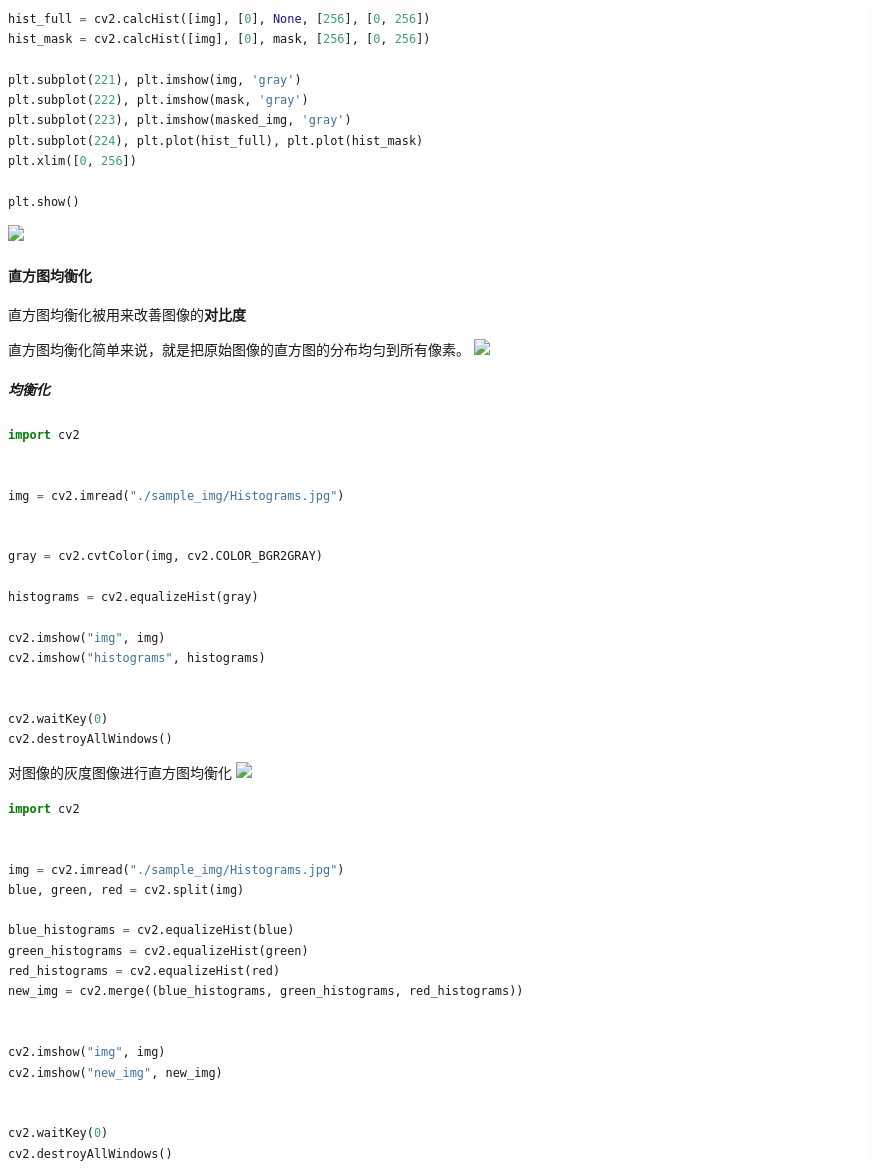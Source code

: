 ```python
hist_full = cv2.calcHist([img], [0], None, [256], [0, 256])
hist_mask = cv2.calcHist([img], [0], mask, [256], [0, 256])

plt.subplot(221), plt.imshow(img, 'gray')
plt.subplot(222), plt.imshow(mask, 'gray')
plt.subplot(223), plt.imshow(masked_img, 'gray')
plt.subplot(224), plt.plot(hist_full), plt.plot(hist_mask)
plt.xlim([0, 256])

plt.show()
```

![](https://ws1.sinaimg.cn/large/acbcfa39ly1g0oe3ynr32j209d06iaam.jpg)

#### 直方图均衡化
直方图均衡化被用来改善图像的**对比度**

直方图均衡化简单来说，就是把原始图像的直方图的分布均匀到所有像素。
![](https://ws1.sinaimg.cn/large/acbcfa39ly1g0ofe737dyj208c03rmx2.jpg)

##### 均衡化


```python
import cv2


img = cv2.imread("./sample_img/Histograms.jpg")


gray = cv2.cvtColor(img, cv2.COLOR_BGR2GRAY)

histograms = cv2.equalizeHist(gray)

cv2.imshow("img", img)
cv2.imshow("histograms", histograms)


cv2.waitKey(0)
cv2.destroyAllWindows()
```

对图像的灰度图像进行直方图均衡化
![](https://ws1.sinaimg.cn/large/acbcfa39ly1g0oez77yymj210m0j9hdt.jpg)


```python
import cv2


img = cv2.imread("./sample_img/Histograms.jpg")
blue, green, red = cv2.split(img)

blue_histograms = cv2.equalizeHist(blue)
green_histograms = cv2.equalizeHist(green)
red_histograms = cv2.equalizeHist(red)
new_img = cv2.merge((blue_histograms, green_histograms, red_histograms))


cv2.imshow("img", img)
cv2.imshow("new_img", new_img)


cv2.waitKey(0)
cv2.destroyAllWindows()
```